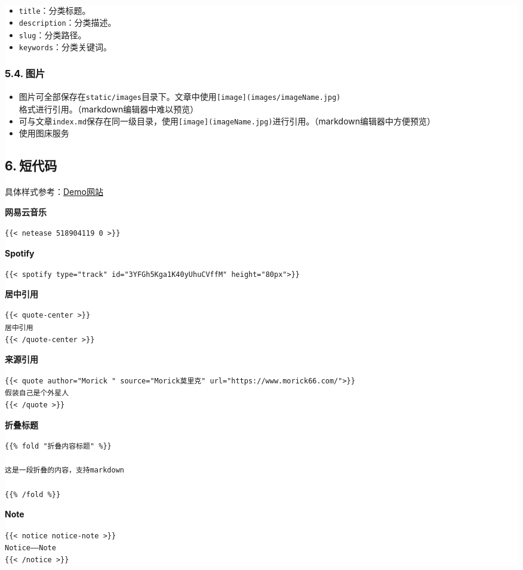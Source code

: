 - `title`：分类标题。
- `description`：分类描述。
- `slug`：分类路径。
- `keywords`：分类关键词。

###  5.4. <a name='-1'></a>图片

- 图片可全部保存在`static/images`目录下。文章中使用`[image](images/imageName.jpg)`格式进行引用。（markdown编辑器中难以预览）
- 可与文章`index.md`保存在同一级目录，使用`[image](imageName.jpg)`进行引用。（markdown编辑器中方便预览）
- 使用图床服务

##  6. <a name='-1'></a>短代码

具体样式参考：[Demo网站](https://tiles.morick66.com/p/20240321055915/)

**网易云音乐**

```
{{< netease 518904119 0 >}}
```

**Spotify**

```
{{< spotify type="track" id="3YFGh5Kga1K40yUhuCVffM" height="80px">}}
```

**居中引用**

```
{{< quote-center >}}
居中引用
{{< /quote-center >}}
```

**来源引用**

```
{{< quote author="Morick " source="Morick莫里克" url="https://www.morick66.com/">}}
假装自己是个外星人
{{< /quote >}}
```

**折叠标题**

```
{{% fold "折叠内容标题" %}}

这是一段折叠的内容，支持markdown

{{% /fold %}}
```

**Note**

```
{{< notice notice-note >}}
Notice——Note
{{< /notice >}}
```
